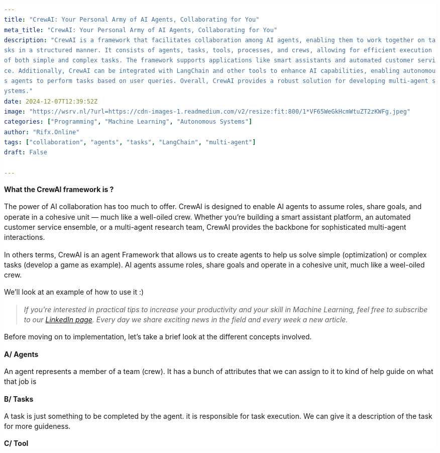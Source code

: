 ```yaml
---
title: "CrewAI: Your Personal Army of AI Agents, Collaborating for You"
meta_title: "CrewAI: Your Personal Army of AI Agents, Collaborating for You"
description: "CrewAI is a framework that facilitates collaboration among AI agents, enabling them to work together on tasks in a structured manner. It consists of agents, tasks, tools, processes, and crews, allowing for efficient execution of both simple and complex tasks. The framework supports applications like smart assistants and automated customer service. Additionally, CrewAI can be integrated with LangChain and other tools to enhance AI capabilities, enabling autonomous agents to perform tasks based on user queries. Overall, CrewAI provides a robust solution for developing multi-agent systems."
date: 2024-12-07T12:39:52Z
image: "https://wsrv.nl/?url=https://cdn-images-1.readmedium.com/v2/resize:fit:800/1*VF65WeGkHcmWtuZT2zKWFg.jpeg"
categories: ["Programming", "Machine Learning", "Autonomous Systems"]
author: "Rifx.Online"
tags: ["collaboration", "agents", "tasks", "LangChain", "multi-agent"]
draft: False

---
```







**What the CrewAI framework is ?**

The power of AI collaboration has too much to offer. CrewAI is designed to enable AI agents to assume roles, share goals, and operate in a cohesive unit — much like a well\-oiled crew. Whether you’re building a smart assistant platform, an automated customer service ensemble, or a multi\-agent research team, CrewAI provides the backbone for sophisticated multi\-agent interactions.

In others terms, CrewAI is an agent Framework that allows us to create agents to help us solve simple (optimization) or complex tasks (develop a game as example). AI agents assume roles, share goals and operate in a cohesive unit, much like a weel\-oiled crew.

We’ll look at an example of how to use it :)


> *If you’re interested in practical tips to increase your productivity and your skill in Machine Learning, feel free to subscribe to our [LinkedIn page](https://www.linkedin.com/company/lilmod-ai/). Every day we share exciting news in the field and every week a new article.*

Before moving on to implementation, let’s take a brief look at the different concepts involved.

**A/ Agents**

An agent represents a member of a team (crew). It has a bunch of attributes that we can assign to it to kind of help guide on what that job is

**B/ Tasks**

A task is just something to be completed by the agent. it is responsible for task execution. We can give it a description of the task for more guideness.

**C/ Tool**
